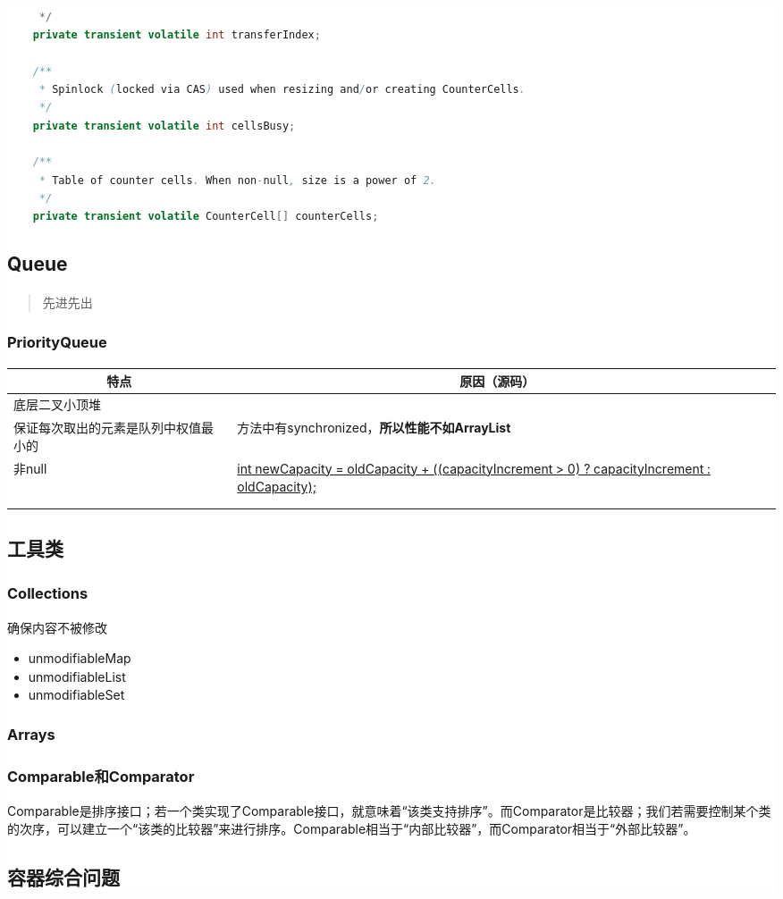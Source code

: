 ```java
     */
    private transient volatile int transferIndex;

    /**
     * Spinlock (locked via CAS) used when resizing and/or creating CounterCells.
     */
    private transient volatile int cellsBusy;

    /**
     * Table of counter cells. When non-null, size is a power of 2.
     */
    private transient volatile CounterCell[] counterCells;
```



## Queue

> 先进先出

### **PriorityQueue**

| 特点                                 | 原因（源码）                                                                                                    |     |
| ------------------------------------ | --------------------------------------------------------------------------------------------------------------- | --- |
| 底层二叉小顶堆                       |                                                                                                                 |     |
| 保证每次取出的元素是队列中权值最小的 | 方法中有synchronized，**所以性能不如ArrayList**                                                                 |     |
| 非null                               | [int newCapacity = oldCapacity + ((capacityIncrement > 0) ? capacityIncrement : oldCapacity);](#扩容为原来两倍) |     |
|                                      |                                                                                                                 |     |
|                                      |                                                                                                                 |     |

## 工具类

### Collections

确保内容不被修改

- unmodifiableMap
- unmodifiableList
- unmodifiableSet

### Arrays

### Comparable和Comparator

​		Comparable是排序接口；若一个类实现了Comparable接口，就意味着“该类支持排序”。而Comparator是比较器；我们若需要控制某个类的次序，可以建立一个“该类的比较器”来进行排序。Comparable相当于“内部比较器”，而Comparator相当于“外部比较器”。

## 容器综合问题
